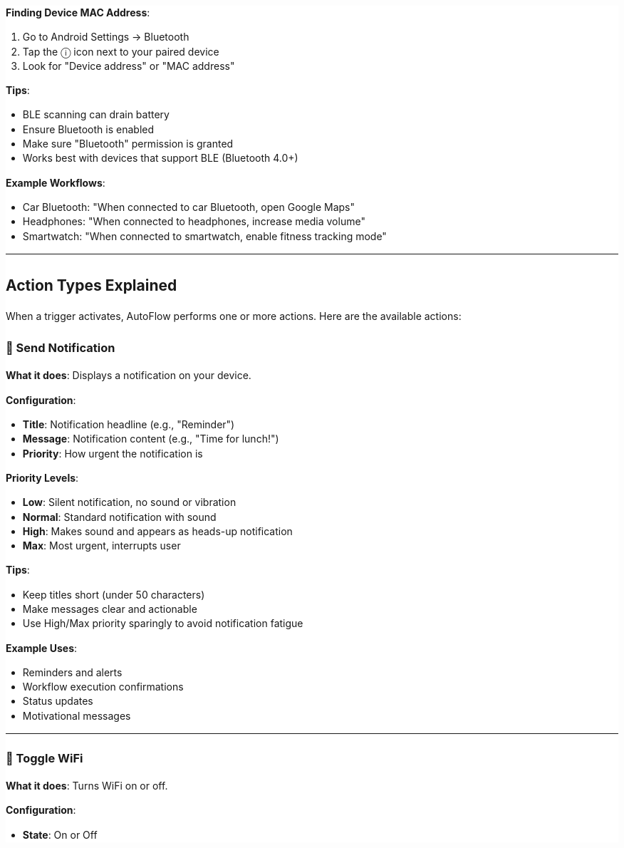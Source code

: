 **Finding Device MAC Address**:
1. Go to Android Settings → Bluetooth
2. Tap the ⓘ icon next to your paired device
3. Look for "Device address" or "MAC address"

**Tips**:
- BLE scanning can drain battery
- Ensure Bluetooth is enabled
- Make sure "Bluetooth" permission is granted
- Works best with devices that support BLE (Bluetooth 4.0+)

**Example Workflows**:
- Car Bluetooth: "When connected to car Bluetooth, open Google Maps"
- Headphones: "When connected to headphones, increase media volume"
- Smartwatch: "When connected to smartwatch, enable fitness tracking mode"

---

## Action Types Explained

When a trigger activates, AutoFlow performs one or more actions. Here are the available actions:

### 🔔 Send Notification

**What it does**: Displays a notification on your device.

**Configuration**:
- **Title**: Notification headline (e.g., "Reminder")
- **Message**: Notification content (e.g., "Time for lunch!")
- **Priority**: How urgent the notification is

**Priority Levels**:
- **Low**: Silent notification, no sound or vibration
- **Normal**: Standard notification with sound
- **High**: Makes sound and appears as heads-up notification
- **Max**: Most urgent, interrupts user

**Tips**:
- Keep titles short (under 50 characters)
- Make messages clear and actionable
- Use High/Max priority sparingly to avoid notification fatigue

**Example Uses**:
- Reminders and alerts
- Workflow execution confirmations
- Status updates
- Motivational messages

---

### 📶 Toggle WiFi

**What it does**: Turns WiFi on or off.

**Configuration**:
- **State**: On or Off
